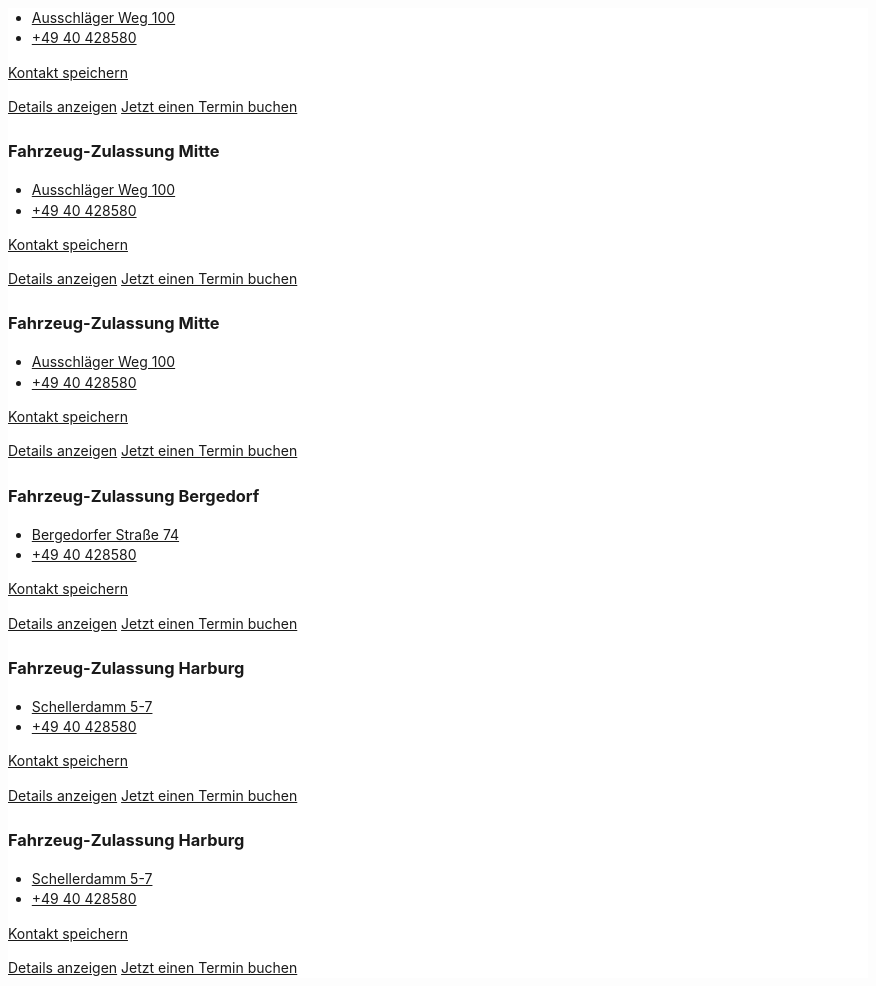 * [Ausschläger Weg 100](#)
* [+49 40 428580](tel:+4940428580 "+49 40 428580")

[Kontakt speichern](//iason.hamburg.de/befi/info/vcard/11568103/ "Kontakt speichern") 

[Details anzeigen](/service/info/11568103/)   [Jetzt einen Termin buchen](https://lbv-termine.de/frontend/index.php)

### Fahrzeug-Zulassung Mitte

* [Ausschläger Weg 100](#)
* [+49 40 428580](tel:+4940428580 "+49 40 428580")

[Kontakt speichern](//iason.hamburg.de/befi/info/vcard/11568105/ "Kontakt speichern") 

[Details anzeigen](/service/info/11568105/)   [Jetzt einen Termin buchen](https://lbv-termine.de/frontend/index.php)

### Fahrzeug-Zulassung Mitte

* [Ausschläger Weg 100](#)
* [+49 40 428580](tel:+4940428580 "+49 40 428580")

[Kontakt speichern](//iason.hamburg.de/befi/info/vcard/11568107/ "Kontakt speichern") 

[Details anzeigen](/service/info/11568107/)   [Jetzt einen Termin buchen](https://lbv-termine.de/frontend/index.php)

### Fahrzeug-Zulassung Bergedorf

* [Bergedorfer Straße 74](#)
* [+49 40 428580](tel:+4940428580 "+49 40 428580")

[Kontakt speichern](//iason.hamburg.de/befi/info/vcard/11431721/ "Kontakt speichern") 

[Details anzeigen](/service/info/11431721/)   [Jetzt einen Termin buchen](https://lbv-termine.de/frontend/index.php)

### Fahrzeug-Zulassung Harburg

* [Schellerdamm 5-7](#)
* [+49 40 428580](tel:+4940428580 "+49 40 428580")

[Kontakt speichern](//iason.hamburg.de/befi/info/vcard/11431716/ "Kontakt speichern") 

[Details anzeigen](/service/info/11431716/)   [Jetzt einen Termin buchen](https://lbv-termine.de/frontend/index.php)

### Fahrzeug-Zulassung Harburg

* [Schellerdamm 5-7](#)
* [+49 40 428580](tel:+4940428580 "+49 40 428580")

[Kontakt speichern](//iason.hamburg.de/befi/info/vcard/11431717/ "Kontakt speichern") 

[Details anzeigen](/service/info/11431717/)   [Jetzt einen Termin buchen](https://lbv-termine.de/frontend/index.php)
